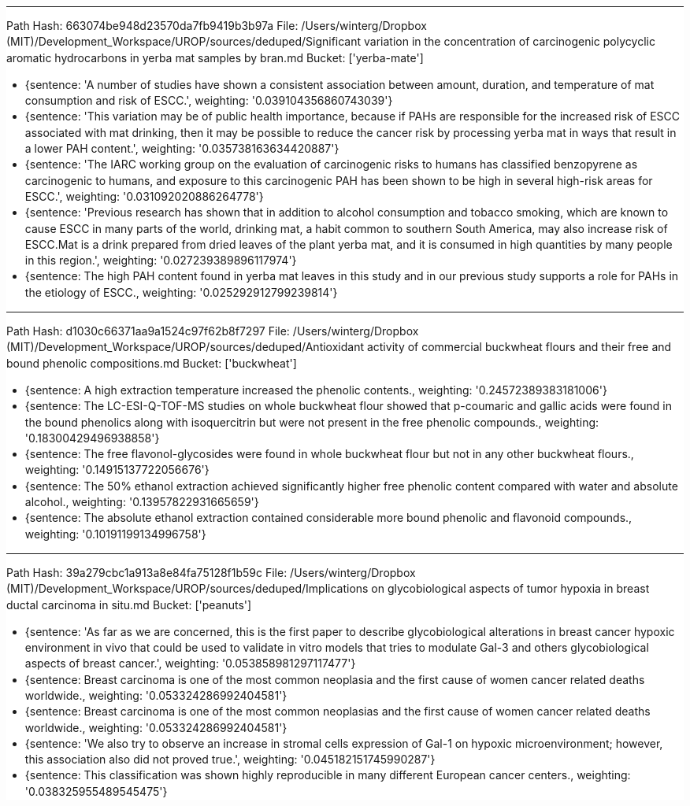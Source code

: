 --------------------------------------------
Path Hash: 663074be948d23570da7fb9419b3b97a
File: /Users/winterg/Dropbox (MIT)/Development_Workspace/UROP/sources/deduped/Significant variation in the concentration of carcinogenic polycyclic aromatic hydrocarbons in yerba mat samples by bran.md
Bucket: ['yerba-mate']
- {sentence: 'A number of studies have shown a consistent association between amount,
    duration, and temperature of mat consumption and risk of ESCC.', weighting: '0.039104356860743039'}
- {sentence: 'This variation may be of public health importance, because if PAHs are
    responsible for the increased risk of ESCC associated with mat drinking, then
    it may be possible to reduce the cancer risk by processing yerba mat in ways that
    result in a lower PAH content.', weighting: '0.035738163634420887'}
- {sentence: 'The IARC working group on the evaluation of carcinogenic risks to humans
    has classified benzopyrene as carcinogenic to humans, and exposure to this carcinogenic
    PAH has been shown to be high in several high-risk areas for ESCC.', weighting: '0.031092020886264778'}
- {sentence: 'Previous research has shown that in addition to alcohol consumption
    and tobacco smoking, which are known to cause ESCC in many parts of the world,
    drinking mat, a habit common to southern South America, may also increase risk
    of ESCC.Mat is a drink prepared from dried leaves of the plant yerba mat, and
    it is consumed in high quantities by many people in this region.', weighting: '0.027239389896117974'}
- {sentence: The high PAH content found in yerba mat leaves in this study and in our
    previous study supports a role for PAHs in the etiology of ESCC., weighting: '0.025292912799239814'}

--------------------------------------------
Path Hash: d1030c66371aa9a1524c97f62b8f7297
File: /Users/winterg/Dropbox (MIT)/Development_Workspace/UROP/sources/deduped/Antioxidant activity of commercial buckwheat flours and their free and bound phenolic compositions.md
Bucket: ['buckwheat']
- {sentence: A high extraction temperature increased the phenolic contents., weighting: '0.24572389383181006'}
- {sentence: The LC-ESI-Q-TOF-MS studies on whole buckwheat flour showed that p-coumaric
    and gallic acids were found in the bound phenolics along with isoquercitrin but
    were not present in the free phenolic compounds., weighting: '0.18300429496938858'}
- {sentence: The free flavonol-glycosides were found in whole buckwheat flour but
    not in any other buckwheat flours., weighting: '0.14915137722056676'}
- {sentence: The 50% ethanol extraction achieved significantly higher free phenolic
    content compared with water and absolute alcohol., weighting: '0.13957822931665659'}
- {sentence: The absolute ethanol extraction contained considerable more bound phenolic
    and flavonoid compounds., weighting: '0.10191199134996758'}

--------------------------------------------
Path Hash: 39a279cbc1a913a8e84fa75128f1b59c
File: /Users/winterg/Dropbox (MIT)/Development_Workspace/UROP/sources/deduped/Implications on glycobiological aspects of tumor hypoxia in breast ductal carcinoma in situ.md
Bucket: ['peanuts']
- {sentence: 'As far as we are concerned, this is the first paper to describe glycobiological
    alterations in breast cancer hypoxic environment in vivo that could be used to
    validate in vitro models that tries to modulate Gal-3 and others glycobiological
    aspects of breast cancer.', weighting: '0.053858981297117477'}
- {sentence: Breast carcinoma is one of the most common neoplasia and the first cause
    of women cancer related deaths worldwide., weighting: '0.053324286992404581'}
- {sentence: Breast carcinoma is one of the most common neoplasias and the first cause
    of women cancer related deaths worldwide., weighting: '0.053324286992404581'}
- {sentence: 'We also try to observe an increase in stromal cells expression of Gal-1
    on hypoxic microenvironment; however, this association also did not proved true.',
  weighting: '0.045182151745990287'}
- {sentence: This classification was shown highly reproducible in many different European
    cancer centers., weighting: '0.038325955489545475'}

